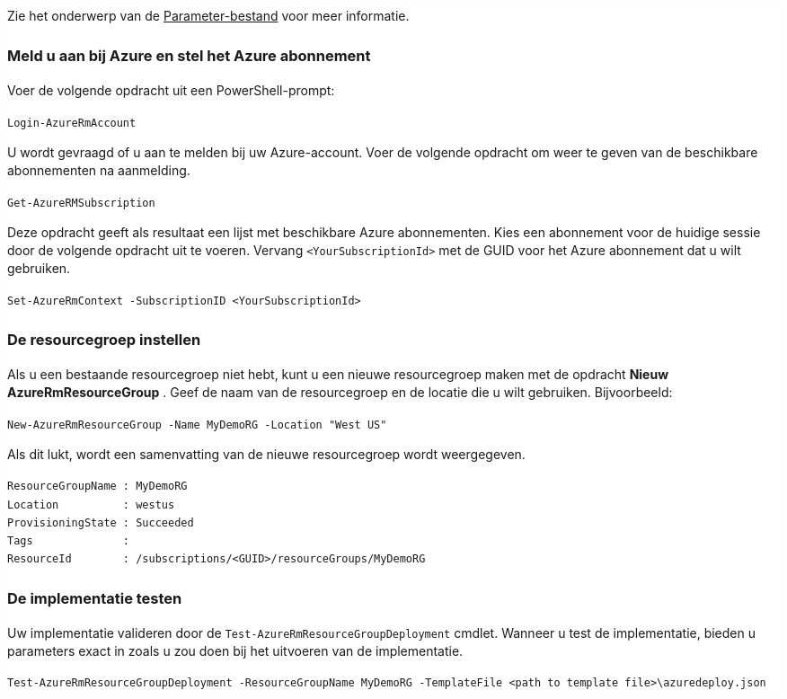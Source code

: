 Zie het onderwerp van de [Parameter-bestand](../resource-group-template-deploy.md#parameter-file) voor meer informatie.

### <a name="log-in-to-azure-and-set-the-azure-subscription"></a>Meld u aan bij Azure en stel het Azure abonnement

Voer de volgende opdracht uit een PowerShell-prompt:

```
Login-AzureRmAccount
```

U wordt gevraagd of u aan te melden bij uw Azure-account. Voer de volgende opdracht om weer te geven van de beschikbare abonnementen na aanmelding.

```
Get-AzureRMSubscription
```

Deze opdracht geeft als resultaat een lijst met beschikbare Azure abonnementen. Kies een abonnement voor de huidige sessie door de volgende opdracht uit te voeren. Vervang `<YourSubscriptionId>` met de GUID voor het Azure abonnement dat u wilt gebruiken.

```
Set-AzureRmContext -SubscriptionID <YourSubscriptionId>
```

### <a name="set-the-resource-group"></a>De resourcegroep instellen

Als u een bestaande resourcegroep niet hebt, kunt u een nieuwe resourcegroep maken met de opdracht **Nieuw AzureRmResourceGroup** . Geef de naam van de resourcegroep en de locatie die u wilt gebruiken. Bijvoorbeeld:

```
New-AzureRmResourceGroup -Name MyDemoRG -Location "West US"
```

Als dit lukt, wordt een samenvatting van de nieuwe resourcegroep wordt weergegeven.

```
ResourceGroupName : MyDemoRG
Location          : westus
ProvisioningState : Succeeded
Tags              :
ResourceId        : /subscriptions/<GUID>/resourceGroups/MyDemoRG
```

### <a name="test-the-deployment"></a>De implementatie testen

Uw implementatie valideren door de `Test-AzureRmResourceGroupDeployment` cmdlet. Wanneer u test de implementatie, bieden u parameters exact in zoals u zou doen bij het uitvoeren van de implementatie.

```
Test-AzureRmResourceGroupDeployment -ResourceGroupName MyDemoRG -TemplateFile <path to template file>\azuredeploy.json
```
